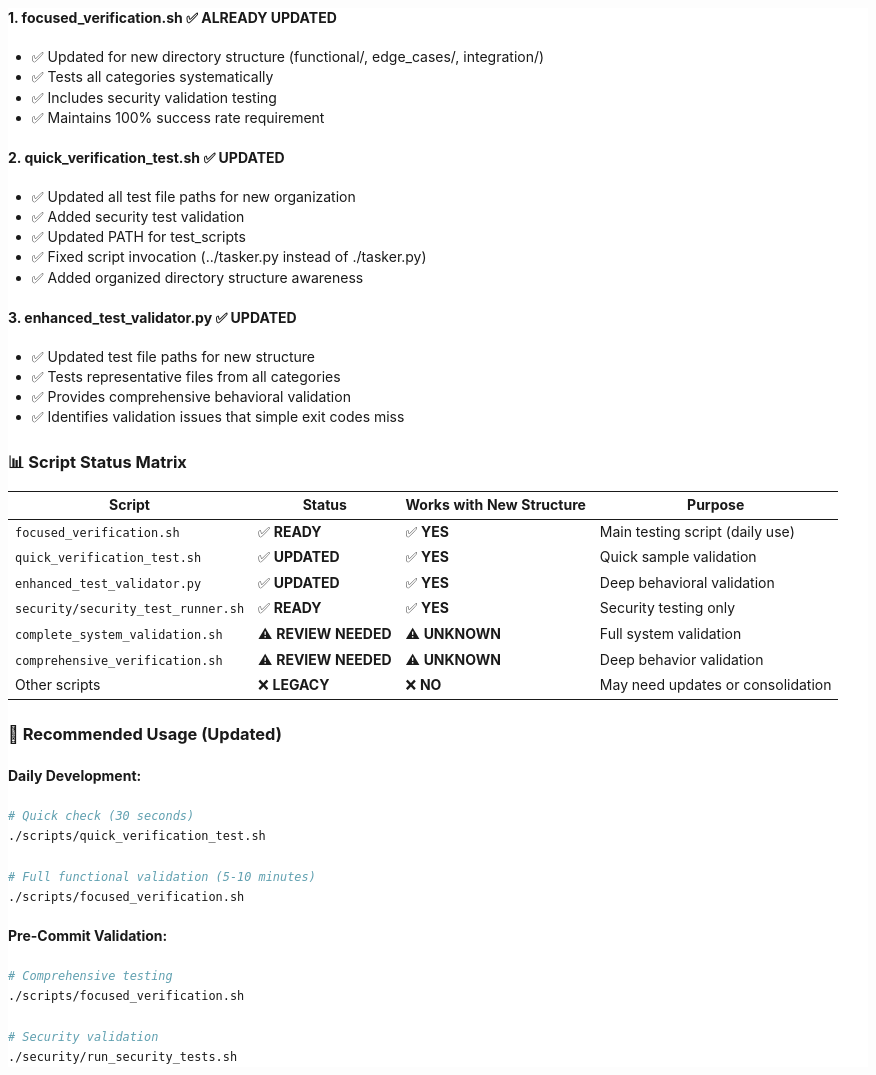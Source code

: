 #### 1. **focused_verification.sh** ✅ **ALREADY UPDATED**
- ✅ Updated for new directory structure (functional/, edge_cases/, integration/)
- ✅ Tests all categories systematically
- ✅ Includes security validation testing
- ✅ Maintains 100% success rate requirement

#### 2. **quick_verification_test.sh** ✅ **UPDATED**
- ✅ Updated all test file paths for new organization
- ✅ Added security test validation
- ✅ Updated PATH for test_scripts
- ✅ Fixed script invocation (../tasker.py instead of ./tasker.py)
- ✅ Added organized directory structure awareness

#### 3. **enhanced_test_validator.py** ✅ **UPDATED**
- ✅ Updated test file paths for new structure
- ✅ Tests representative files from all categories
- ✅ Provides comprehensive behavioral validation
- ✅ Identifies validation issues that simple exit codes miss

### 📊 Script Status Matrix

| Script | **Status** | **Works with New Structure** | **Purpose** |
|--------|------------|-------------------------------|-------------|
| `focused_verification.sh` | ✅ **READY** | ✅ **YES** | Main testing script (daily use) |
| `quick_verification_test.sh` | ✅ **UPDATED** | ✅ **YES** | Quick sample validation |
| `enhanced_test_validator.py` | ✅ **UPDATED** | ✅ **YES** | Deep behavioral validation |
| `security/security_test_runner.sh` | ✅ **READY** | ✅ **YES** | Security testing only |
| `complete_system_validation.sh` | ⚠️ **REVIEW NEEDED** | ⚠️ **UNKNOWN** | Full system validation |
| `comprehensive_verification.sh` | ⚠️ **REVIEW NEEDED** | ⚠️ **UNKNOWN** | Deep behavior validation |
| Other scripts | ❌ **LEGACY** | ❌ **NO** | May need updates or consolidation |

### 🎯 **Recommended Usage** (Updated)

#### **Daily Development**:
```bash
# Quick check (30 seconds)
./scripts/quick_verification_test.sh

# Full functional validation (5-10 minutes)
./scripts/focused_verification.sh
```

#### **Pre-Commit Validation**:
```bash
# Comprehensive testing
./scripts/focused_verification.sh

# Security validation
./security/run_security_tests.sh
```
